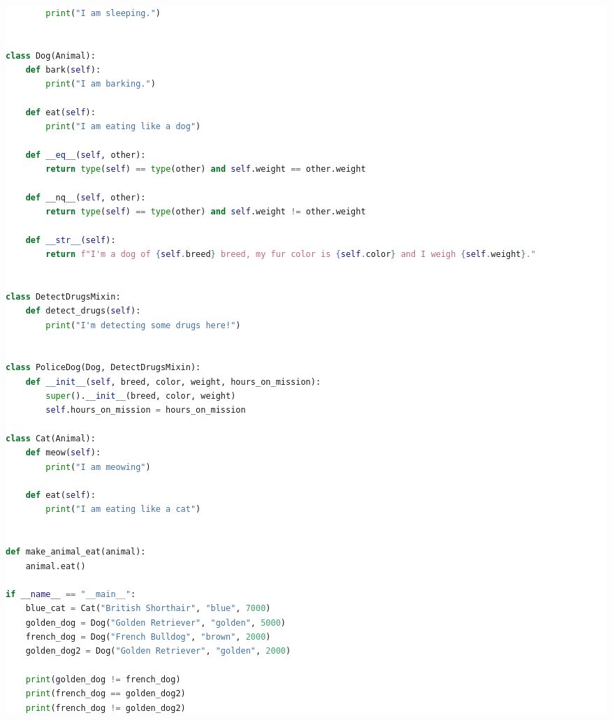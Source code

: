 ```python
        print("I am sleeping.")


class Dog(Animal):
    def bark(self):
        print("I am barking.")

    def eat(self):
        print("I am eating like a dog")

    def __eq__(self, other):
        return type(self) == type(other) and self.weight == other.weight

    def __nq__(self, other):
        return type(self) == type(other) and self.weight != other.weight

    def __str__(self):
        return f"I'm a dog of {self.breed} breed, my fur color is {self.color} and I weigh {self.weight}."


class DetectDrugsMixin:
    def detect_drugs(self):
        print("I'm detecting some drugs here!")


class PoliceDog(Dog, DetectDrugsMixin):
    def __init__(self, breed, color, weight, hours_on_mission):
        super().__init__(breed, color, weight)
        self.hours_on_mission = hours_on_mission

class Cat(Animal):
    def meow(self):
        print("I am meowing")

    def eat(self):
        print("I am eating like a cat")


def make_animal_eat(animal):
    animal.eat()

if __name__ == "__main__":
    blue_cat = Cat("British Shorthair", "blue", 7000)
    golden_dog = Dog("Golden Retriever", "golden", 5000)
    french_dog = Dog("French Bulldog", "brown", 2000)
    golden_dog2 = Dog("Golden Retriever", "golden", 2000)

    print(golden_dog != french_dog)
    print(french_dog == golden_dog2)
    print(french_dog != golden_dog2)
```
